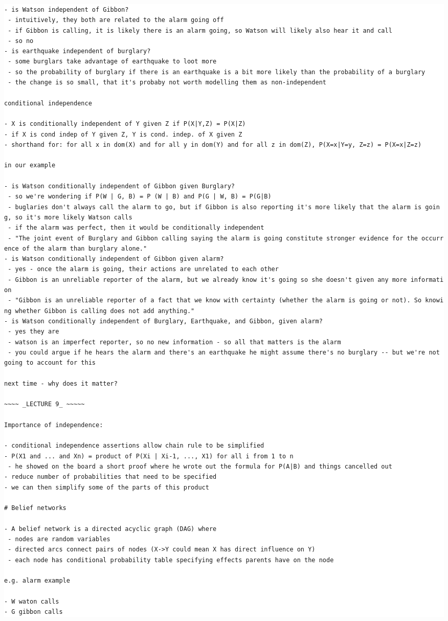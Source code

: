 ~~~~ _LECTURE 1_ ~~~~~
- is Watson independent of Gibbon?
 - intuitively, they both are related to the alarm going off
 - if Gibbon is calling, it is likely there is an alarm going, so Watson will likely also hear it and call
 - so no
- is earthquake independent of burglary?
 - some burglars take advantage of earthquake to loot more
 - so the probability of burglary if there is an earthquake is a bit more likely than the probability of a burglary
 - the change is so small, that it's probaby not worth modelling them as non-independent

conditional independence

- X is conditionally independent of Y given Z if P(X|Y,Z) = P(X|Z)
- if X is cond indep of Y given Z, Y is cond. indep. of X given Z
- shorthand for: for all x in dom(X) and for all y in dom(Y) and for all z in dom(Z), P(X=x|Y=y, Z=z) = P(X=x|Z=z)

in our example

- is Watson conditionally independent of Gibbon given Burglary?
 - so we're wondering if P(W | G, B) = P (W | B) and P(G | W, B) = P(G|B)
 - buglaries don't always call the alarm to go, but if Gibbon is also reporting it's more likely that the alarm is going, so it's more likely Watson calls
 - if the alarm was perfect, then it would be conditionally independent
 - "The joint event of Burglary and Gibbon calling saying the alarm is going constitute stronger evidence for the occurrence of the alarm than burglary alone."
- is Watson conditionally independent of Gibbon given alarm?
 - yes - once the alarm is going, their actions are unrelated to each other
 - Gibbon is an unreliable reporter of the alarm, but we already know it's going so she doesn't given any more information
 - "Gibbon is an unreliable reporter of a fact that we know with certainty (whether the alarm is going or not). So knowing whether Gibbon is calling does not add anything."
- is Watson conditionally independent of Burglary, Earthquake, and Gibbon, given alarm?
 - yes they are
 - watson is an imperfect reporter, so no new information - so all that matters is the alarm
 - you could argue if he hears the alarm and there's an earthquake he might assume there's no burglary -- but we're not going to account for this

next time - why does it matter?

~~~~ _LECTURE 9_ ~~~~~

Importance of independence:

- conditional independence assertions allow chain rule to be simplified
- P(X1 and ... and Xn) = product of P(Xi | Xi-1, ..., X1) for all i from 1 to n 
 - he showed on the board a short proof where he wrote out the formula for P(A|B) and things cancelled out
- reduce number of probabilities that need to be specified
- we can then simplify some of the parts of this product

# Belief networks

- A belief network is a directed acyclic graph (DAG) where
 - nodes are random variables
 - directed arcs connect pairs of nodes (X->Y could mean X has direct influence on Y)
 - each node has conditional probability table specifying effects parents have on the node

e.g. alarm example

- W waton calls
- G gibbon calls
~~~~